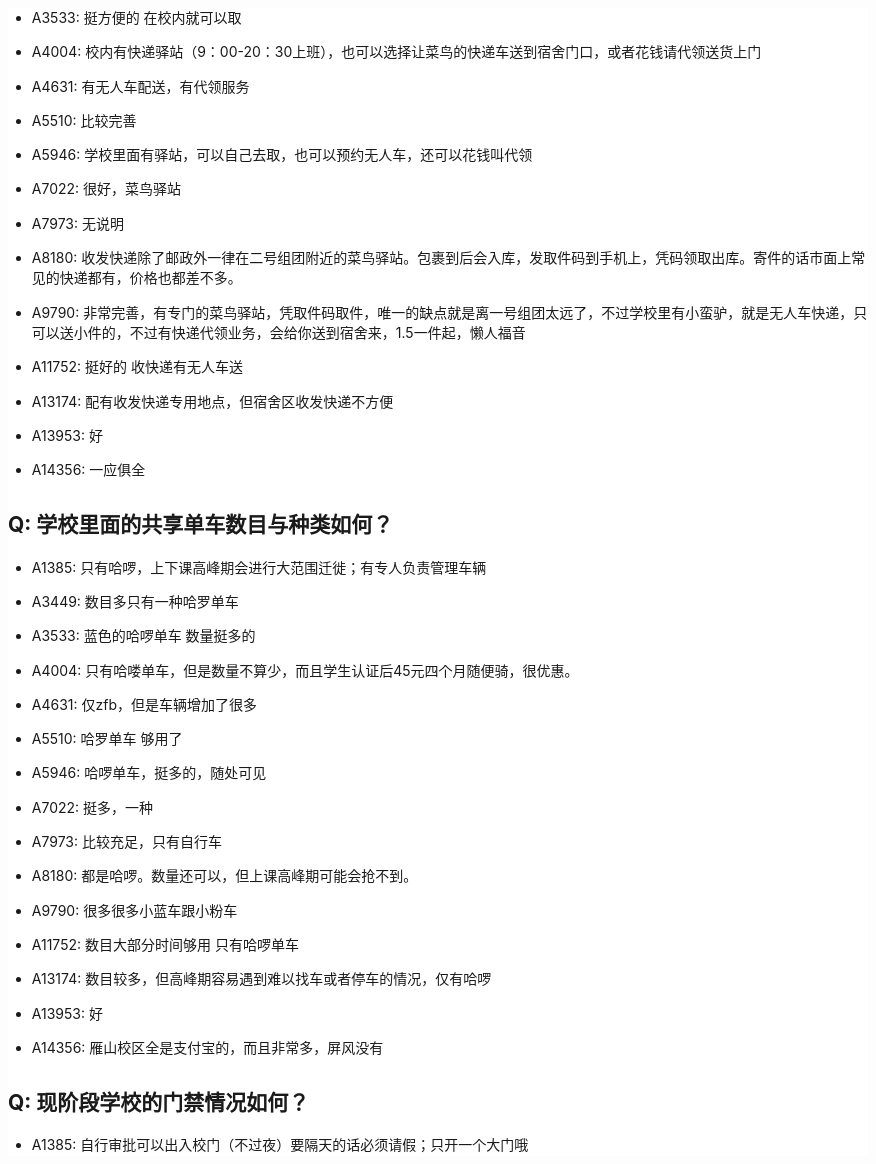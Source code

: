 - A3533: 挺方便的 在校内就可以取

- A4004: 校内有快递驿站（9：00-20：30上班），也可以选择让菜鸟的快递车送到宿舍门口，或者花钱请代领送货上门

- A4631: 有无人车配送，有代领服务

- A5510: 比较完善

- A5946: 学校里面有驿站，可以自己去取，也可以预约无人车，还可以花钱叫代领

- A7022: 很好，菜鸟驿站

- A7973: 无说明

- A8180: 收发快递除了邮政外一律在二号组团附近的菜鸟驿站。包裹到后会入库，发取件码到手机上，凭码领取出库。寄件的话市面上常见的快递都有，价格也都差不多。

- A9790: 非常完善，有专门的菜鸟驿站，凭取件码取件，唯一的缺点就是离一号组团太远了，不过学校里有小蛮驴，就是无人车快递，只可以送小件的，不过有快递代领业务，会给你送到宿舍来，1.5一件起，懒人福音

- A11752: 挺好的 收快递有无人车送

- A13174: 配有收发快递专用地点，但宿舍区收发快递不方便

- A13953: 好

- A14356: 一应俱全

## Q: 学校里面的共享单车数目与种类如何？

- A1385: 只有哈啰，上下课高峰期会进行大范围迁徙；有专人负责管理车辆

- A3449: 数目多只有一种哈罗单车

- A3533: 蓝色的哈啰单车 数量挺多的

- A4004: 只有哈喽单车，但是数量不算少，而且学生认证后45元四个月随便骑，很优惠。

- A4631: 仅zfb，但是车辆增加了很多

- A5510: 哈罗单车 够用了

- A5946: 哈啰单车，挺多的，随处可见

- A7022: 挺多，一种

- A7973: 比较充足，只有自行车

- A8180: 都是哈啰。数量还可以，但上课高峰期可能会抢不到。

- A9790: 很多很多小蓝车跟小粉车

- A11752: 数目大部分时间够用 只有哈啰单车

- A13174: 数目较多，但高峰期容易遇到难以找车或者停车的情况，仅有哈啰

- A13953: 好

- A14356: 雁山校区全是支付宝的，而且非常多，屏风没有

## Q: 现阶段学校的门禁情况如何？

- A1385: 自行审批可以出入校门（不过夜）要隔天的话必须请假；只开一个大门哦
